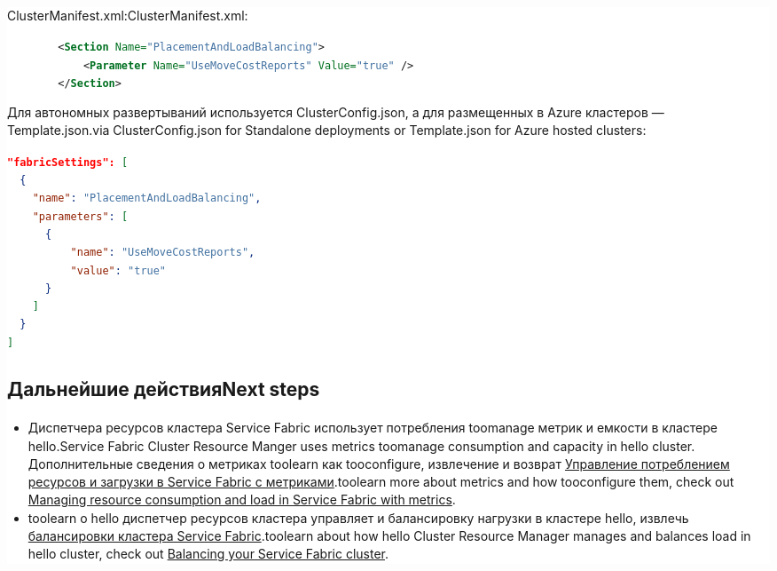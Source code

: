 
<span data-ttu-id="fc7d5-150">ClusterManifest.xml:</span><span class="sxs-lookup"><span data-stu-id="fc7d5-150">ClusterManifest.xml:</span></span>

``` xml
        <Section Name="PlacementAndLoadBalancing">
            <Parameter Name="UseMoveCostReports" Value="true" />
        </Section>
```

<span data-ttu-id="fc7d5-151">Для автономных развертываний используется ClusterConfig.json, а для размещенных в Azure кластеров — Template.json.</span><span class="sxs-lookup"><span data-stu-id="fc7d5-151">via ClusterConfig.json for Standalone deployments or Template.json for Azure hosted clusters:</span></span>

```json
"fabricSettings": [
  {
    "name": "PlacementAndLoadBalancing",
    "parameters": [
      {
          "name": "UseMoveCostReports",
          "value": "true"
      }
    ]
  }
]
```

## <a name="next-steps"></a><span data-ttu-id="fc7d5-152">Дальнейшие действия</span><span class="sxs-lookup"><span data-stu-id="fc7d5-152">Next steps</span></span>
- <span data-ttu-id="fc7d5-153">Диспетчера ресурсов кластера Service Fabric использует потребления toomanage метрик и емкости в кластере hello.</span><span class="sxs-lookup"><span data-stu-id="fc7d5-153">Service Fabric Cluster Resource Manger uses metrics toomanage consumption and capacity in hello cluster.</span></span> <span data-ttu-id="fc7d5-154">Дополнительные сведения о метриках toolearn как tooconfigure, извлечение и возврат [Управление потреблением ресурсов и загрузки в Service Fabric с метриками](service-fabric-cluster-resource-manager-metrics.md).</span><span class="sxs-lookup"><span data-stu-id="fc7d5-154">toolearn more about metrics and how tooconfigure them, check out [Managing resource consumption and load in Service Fabric with metrics](service-fabric-cluster-resource-manager-metrics.md).</span></span>
- <span data-ttu-id="fc7d5-155">toolearn о hello диспетчер ресурсов кластера управляет и балансировку нагрузки в кластере hello, извлечь [балансировки кластера Service Fabric](service-fabric-cluster-resource-manager-balancing.md).</span><span class="sxs-lookup"><span data-stu-id="fc7d5-155">toolearn about how hello Cluster Resource Manager manages and balances load in hello cluster, check out [Balancing your Service Fabric cluster](service-fabric-cluster-resource-manager-balancing.md).</span></span>

[Image1]:./media/service-fabric-cluster-resource-manager-movement-cost/service-most-cost-example.png
